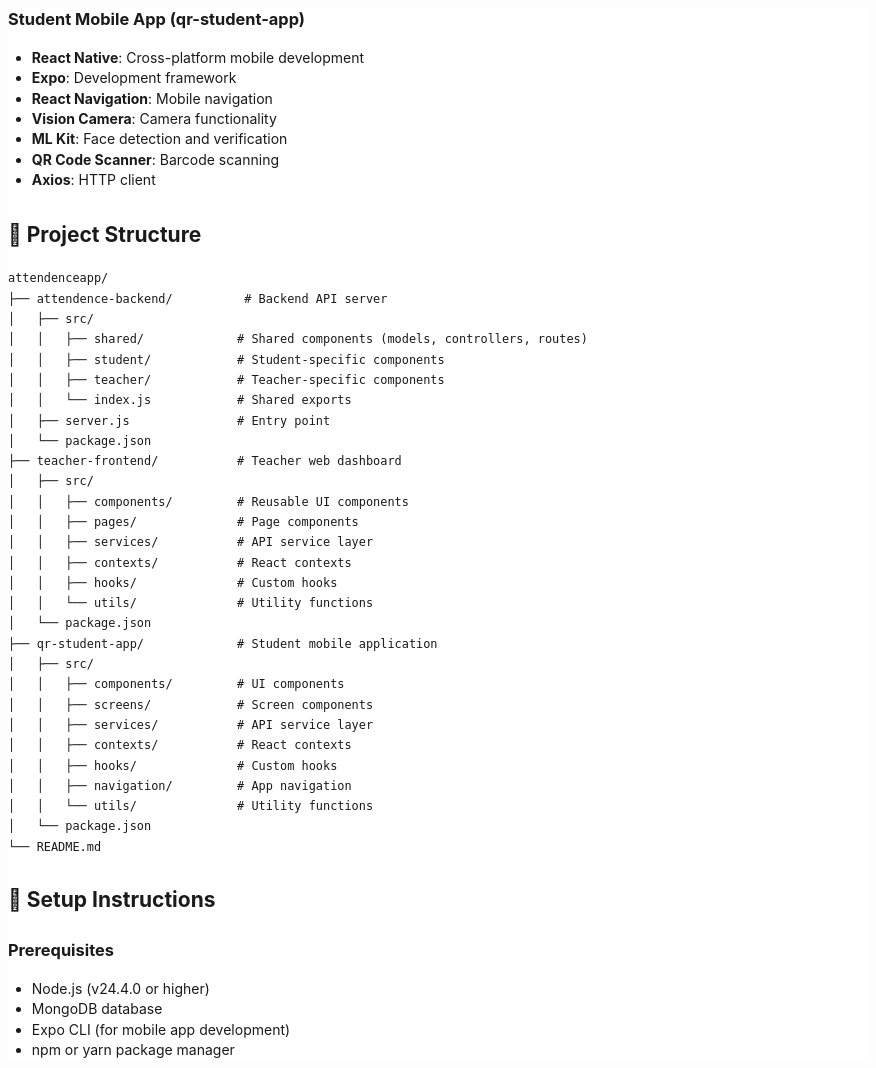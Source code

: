 ### Student Mobile App (qr-student-app)
- **React Native**: Cross-platform mobile development
- **Expo**: Development framework
- **React Navigation**: Mobile navigation
- **Vision Camera**: Camera functionality
- **ML Kit**: Face detection and verification
- **QR Code Scanner**: Barcode scanning
- **Axios**: HTTP client

## 📁 Project Structure

```
attendenceapp/
├── attendence-backend/          # Backend API server
│   ├── src/
│   │   ├── shared/             # Shared components (models, controllers, routes)
│   │   ├── student/            # Student-specific components
│   │   ├── teacher/            # Teacher-specific components
│   │   └── index.js            # Shared exports
│   ├── server.js               # Entry point
│   └── package.json
├── teacher-frontend/           # Teacher web dashboard
│   ├── src/
│   │   ├── components/         # Reusable UI components
│   │   ├── pages/              # Page components
│   │   ├── services/           # API service layer
│   │   ├── contexts/           # React contexts
│   │   ├── hooks/              # Custom hooks
│   │   └── utils/              # Utility functions
│   └── package.json
├── qr-student-app/             # Student mobile application
│   ├── src/
│   │   ├── components/         # UI components
│   │   ├── screens/            # Screen components
│   │   ├── services/           # API service layer
│   │   ├── contexts/           # React contexts
│   │   ├── hooks/              # Custom hooks
│   │   ├── navigation/         # App navigation
│   │   └── utils/              # Utility functions
│   └── package.json
└── README.md
```

## 🚀 Setup Instructions

### Prerequisites
- Node.js (v24.4.0 or higher)
- MongoDB database
- Expo CLI (for mobile app development)
- npm or yarn package manager
